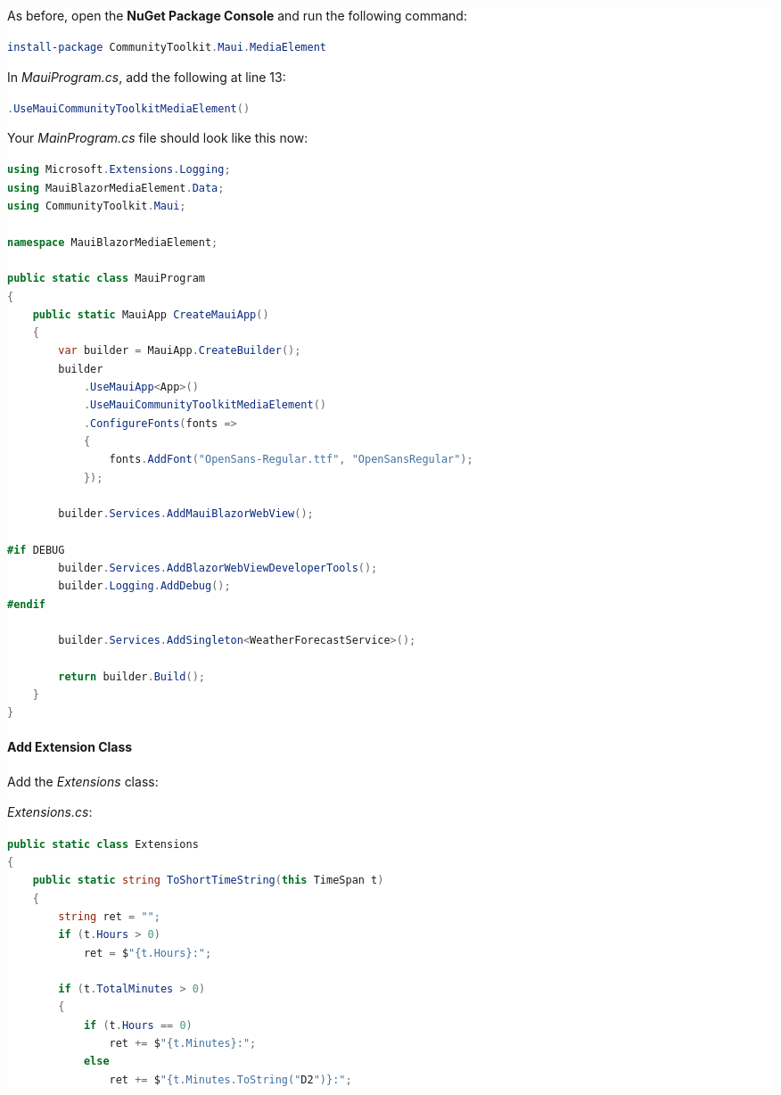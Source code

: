 As before, open the **NuGet Package Console** and run the following command:

```powershell
install-package CommunityToolkit.Maui.MediaElement
```

In *MauiProgram.cs*, add the following at line 13:

```c#
.UseMauiCommunityToolkitMediaElement()
```

Your *MainProgram.cs* file should look like this now:

```c#
using Microsoft.Extensions.Logging;
using MauiBlazorMediaElement.Data;
using CommunityToolkit.Maui;

namespace MauiBlazorMediaElement;

public static class MauiProgram
{
    public static MauiApp CreateMauiApp()
    {
        var builder = MauiApp.CreateBuilder();
        builder
            .UseMauiApp<App>()
            .UseMauiCommunityToolkitMediaElement()
            .ConfigureFonts(fonts =>
            {
                fonts.AddFont("OpenSans-Regular.ttf", "OpenSansRegular");
            });

        builder.Services.AddMauiBlazorWebView();

#if DEBUG
        builder.Services.AddBlazorWebViewDeveloperTools();
        builder.Logging.AddDebug();
#endif

        builder.Services.AddSingleton<WeatherForecastService>();

        return builder.Build();
    }
}
```

#### Add Extension Class

Add the *Extensions* class:

*Extensions.cs*:

```c#
public static class Extensions
{
    public static string ToShortTimeString(this TimeSpan t)
    {
        string ret = "";
        if (t.Hours > 0)
            ret = $"{t.Hours}:";

        if (t.TotalMinutes > 0)
        {
            if (t.Hours == 0)
                ret += $"{t.Minutes}:";
            else
                ret += $"{t.Minutes.ToString("D2")}:";
```